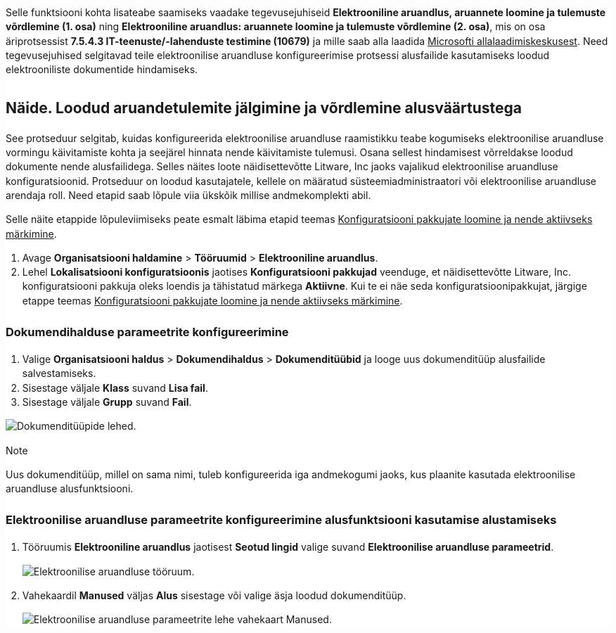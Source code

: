 Selle funktsiooni kohta lisateabe saamiseks vaadake tegevusejuhiseid **Elektrooniline aruandlus, aruannete loomine ja tulemuste võrdlemine (1. osa)** ning **Elektrooniline aruandlus: aruannete loomine ja tulemuste võrdlemine (2. osa)**, mis on osa äriprotsessist **7.5.4.3 IT-teenuste/-lahenduste testimine (10679)** ja mille saab alla laadida [Microsofti allalaadimiskeskusest](https://go.microsoft.com/fwlink/?linkid=874684). Need tegevusejuhised selgitavad teile elektroonilise aruandluse konfigureerimise protsessi alusfailide kasutamiseks loodud elektrooniliste dokumentide hindamiseks.

## <a name="example-trace-generated-report-results-and-compare-them-with-baseline-values"></a>Näide. Loodud aruandetulemite jälgimine ja võrdlemine alusväärtustega

See protseduur selgitab, kuidas konfigureerida elektroonilise aruandluse raamistikku teabe kogumiseks elektroonilise aruandluse vormingu käivitamiste kohta ja seejärel hinnata nende käivitamiste tulemusi. Osana sellest hindamisest võrreldakse loodud dokumente nende alusfailidega. Selles näites loote näidisettevõtte Litware, Inc jaoks vajalikud elektroonilise aruandluse konfiguratsioonid. Protseduur on loodud kasutajatele, kellele on määratud süsteemiadministraatori või elektroonilise aruandluse arendaja roll. Need etapid saab lõpule viia ükskõik millise andmekomplekti abil.

Selle näite etappide lõpuleviimiseks peate esmalt läbima etapid teemas [Konfiguratsiooni pakkujate loomine ja nende aktiivseks märkimine](tasks/er-configuration-provider-mark-it-active-2016-11.md).

1. Avage **Organisatsiooni haldamine** \> **Tööruumid** \> **Elektrooniline aruandlus**.
2. Lehel **Lokalisatsiooni konfiguratsioonis** jaotises **Konfiguratsiooni pakkujad** veenduge, et näidisettevõtte Litware, Inc. konfiguratsiooni pakkuja oleks loendis ja tähistatud märkega **Aktiivne**. Kui te ei näe seda konfiguratsioonipakkujat, järgige etappe teemas [Konfiguratsiooni pakkujate loomine ja nende aktiivseks märkimine](tasks/er-configuration-provider-mark-it-active-2016-11.md).

### <a name="configure-document-management-parameters"></a>Dokumendihalduse parameetrite konfigureerimine

1. Valige **Organisatsiooni haldus** \> **Dokumendihaldus** \> **Dokumenditüübid** ja looge uus dokumenditüüp alusfailide salvestamiseks.
2. Sisestage väljale **Klass** suvand **Lisa fail**.
3. Sisestage väljale **Grupp** suvand **Fail**.

![Dokumenditüüpide lehed.](media/GER-BaselineSample-SetupDocumentType.PNG "Dokumenditüüpide lehe kuvatõmmis")

> [!NOTE]
> Uus dokumenditüüp, millel on sama nimi, tuleb konfigureerida iga andmekogumi jaoks, kus plaanite kasutada elektroonilise aruandluse alusfunktsiooni.

### <a name="configure-er-parameters-to-start-to-use-the-baseline-feature"></a>Elektroonilise aruandluse parameetrite konfigureerimine alusfunktsiooni kasutamise alustamiseks

1. Tööruumis **Elektrooniline aruandlus** jaotisest **Seotud lingid** valige suvand **Elektroonilise aruandluse parameetrid**.

    ![Elektroonilise aruandluse tööruum.](media/GER-BaselineSample-ERWorkspace.PNG "Elektroonilise aruandluse tööruumi kuvatõmmis")

2. Vahekaardil **Manused** väljas **Alus** sisestage või valige äsja loodud dokumenditüüp.

    ![Elektroonilise aruandluse parameetrite lehe vahekaart Manused.](media/GER-BaselineSample-ERParameters.PNG "Elektroonilise aruandluse parameetrite kuvatõmmis")
